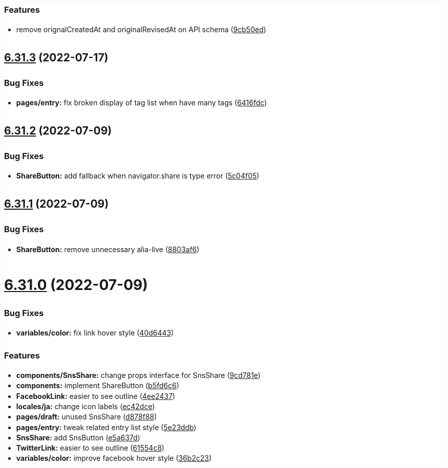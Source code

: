 
### Features

* remove orignalCreatedAt and originalRevisedAt on API schema ([9cb50ed](https://github.com/kubosho/blog.kubosho.com/commit/9cb50edf8a74cd9d1c6b1a96ac01b242fce10cee))

## [6.31.3](https://github.com/kubosho/blog.kubosho.com/compare/v6.31.2...v6.31.3) (2022-07-17)


### Bug Fixes

* **pages/entry:** fix broken display of tag list when have many tags ([6416fdc](https://github.com/kubosho/blog.kubosho.com/commit/6416fdc75a0dc7e6d9d743be788d78a9e2837857))

## [6.31.2](https://github.com/kubosho/blog.kubosho.com/compare/v6.31.1...v6.31.2) (2022-07-09)


### Bug Fixes

* **ShareButton:** add fallback when navigator.share is type error ([5c04f05](https://github.com/kubosho/blog.kubosho.com/commit/5c04f056168d00c538ae3a2ee3f5f866e2bff5a2))

## [6.31.1](https://github.com/kubosho/blog.kubosho.com/compare/v6.31.0...v6.31.1) (2022-07-09)


### Bug Fixes

* **ShareButton:** remove unnecessary alia-live ([8803af6](https://github.com/kubosho/blog.kubosho.com/commit/8803af69a0046313e84a4dc3ae199c87a712dc5b))

# [6.31.0](https://github.com/kubosho/blog.kubosho.com/compare/v6.30.0...v6.31.0) (2022-07-09)


### Bug Fixes

* **variables/color:** fix link hover style ([40d6443](https://github.com/kubosho/blog.kubosho.com/commit/40d644386c4a8f58e0d07b6707ca631be82d5717))


### Features

* **components/SnsShare:** change props interface for SnsShare ([9cd781e](https://github.com/kubosho/blog.kubosho.com/commit/9cd781ee6e1c0b50ccc032529b6ab406bfc84bc3))
* **components:** implement ShareButton ([b5fd6c6](https://github.com/kubosho/blog.kubosho.com/commit/b5fd6c6a3f56f4088a0fc011c94f6b4adeaeb60a))
* **FacebookLink:** easier to see outline ([4ee2437](https://github.com/kubosho/blog.kubosho.com/commit/4ee24371c04485c30f9f0e701f81daf073fc0a0d))
* **locales/ja:** change icon labels ([ec42dce](https://github.com/kubosho/blog.kubosho.com/commit/ec42dce7a5faa68dce1dd5f0ab7b8dcc073cfa80))
* **pages/draft:** unused SnsShare ([d878f88](https://github.com/kubosho/blog.kubosho.com/commit/d878f888bf79f152384ac55e813dc281300f389f))
* **pages/entry:** tweak related entry list style ([5e23ddb](https://github.com/kubosho/blog.kubosho.com/commit/5e23ddb811b40247b4edad2f55f1b1aeb395902d))
* **SnsShare:** add SnsButton ([e5a637d](https://github.com/kubosho/blog.kubosho.com/commit/e5a637d1e9aaf99cc5bf419c523adf5b18718aa2))
* **TwitterLink:** easier to see outline ([61554c8](https://github.com/kubosho/blog.kubosho.com/commit/61554c8120a7485c5abe4af1d911b0280860f7f9))
* **variables/color:** improve facebook hover style ([36b2c23](https://github.com/kubosho/blog.kubosho.com/commit/36b2c23cb7a4aa84a4f7baa137ea3098d3e5fccf))